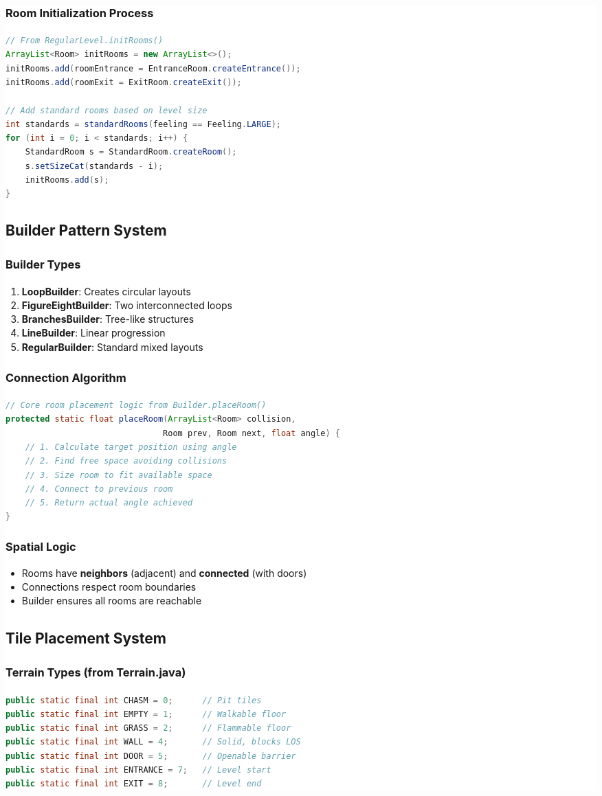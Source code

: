 ### Room Initialization Process
```java
// From RegularLevel.initRooms()
ArrayList<Room> initRooms = new ArrayList<>();
initRooms.add(roomEntrance = EntranceRoom.createEntrance());
initRooms.add(roomExit = ExitRoom.createExit());

// Add standard rooms based on level size
int standards = standardRooms(feeling == Feeling.LARGE);
for (int i = 0; i < standards; i++) {
    StandardRoom s = StandardRoom.createRoom();
    s.setSizeCat(standards - i);
    initRooms.add(s);
}
```

## Builder Pattern System

### Builder Types
1. **LoopBuilder**: Creates circular layouts
2. **FigureEightBuilder**: Two interconnected loops
3. **BranchesBuilder**: Tree-like structures
4. **LineBuilder**: Linear progression
5. **RegularBuilder**: Standard mixed layouts

### Connection Algorithm
```java
// Core room placement logic from Builder.placeRoom()
protected static float placeRoom(ArrayList<Room> collision, 
                                Room prev, Room next, float angle) {
    // 1. Calculate target position using angle
    // 2. Find free space avoiding collisions
    // 3. Size room to fit available space
    // 4. Connect to previous room
    // 5. Return actual angle achieved
}
```

### Spatial Logic
- Rooms have **neighbors** (adjacent) and **connected** (with doors)
- Connections respect room boundaries
- Builder ensures all rooms are reachable

## Tile Placement System

### Terrain Types (from Terrain.java)
```java
public static final int CHASM = 0;      // Pit tiles
public static final int EMPTY = 1;      // Walkable floor
public static final int GRASS = 2;      // Flammable floor
public static final int WALL = 4;       // Solid, blocks LOS
public static final int DOOR = 5;       // Openable barrier
public static final int ENTRANCE = 7;   // Level start
public static final int EXIT = 8;       // Level end
```
